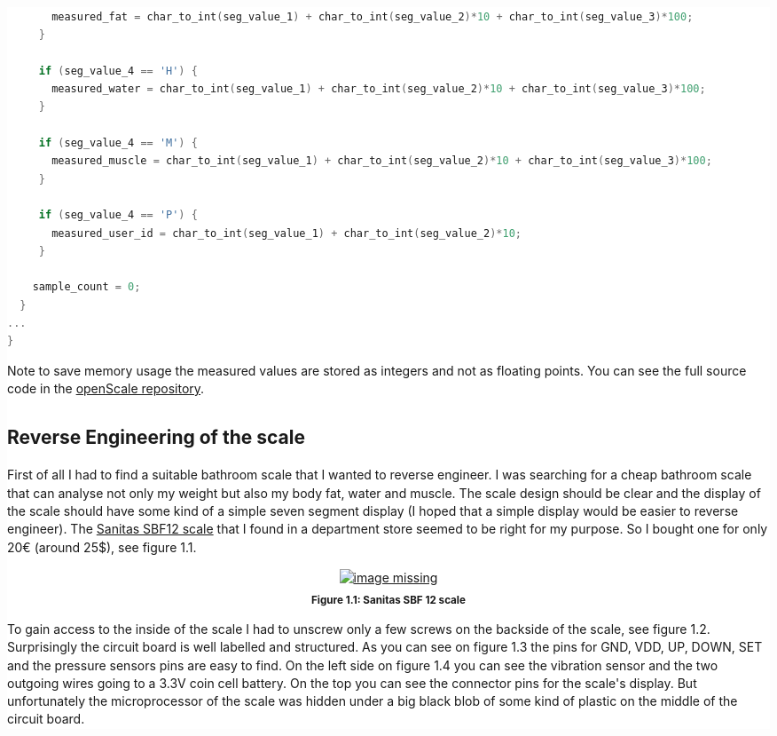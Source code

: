 ```C
       measured_fat = char_to_int(seg_value_1) + char_to_int(seg_value_2)*10 + char_to_int(seg_value_3)*100;
     }
     
     if (seg_value_4 == 'H') {
       measured_water = char_to_int(seg_value_1) + char_to_int(seg_value_2)*10 + char_to_int(seg_value_3)*100;
     }
     
     if (seg_value_4 == 'M') {
       measured_muscle = char_to_int(seg_value_1) + char_to_int(seg_value_2)*10 + char_to_int(seg_value_3)*100;
     }

     if (seg_value_4 == 'P') {
       measured_user_id = char_to_int(seg_value_1) + char_to_int(seg_value_2)*10;
     }

    sample_count = 0; 
  }
...
}
```
Note to save memory usage the measured values are stored as integers and not as floating points. You can see the full source code in the [openScale repository](https://raw.githubusercontent.com/oliexdev/openScale/master/arduino_mcu/openScale_MCU/openScale_MCU.ino).

## Reverse Engineering of the scale

First of all I had to find a suitable bathroom scale that I wanted to reverse engineer. I was searching for a cheap bathroom scale that can analyse not only my weight but also my body fat, water and muscle. The scale design should be clear and the display of the scale should have some kind of a simple seven segment display (I hoped that a simple display would be easier to reverse engineer). The [Sanitas SBF12 scale](http://www.sanitas-online.de/web/en/products/weight/SBF12.php) that I found in a department store seemed to be right for my purpose. So I bought one for only 20€ (around 25$), see figure 1.1.

<p align="center">
<a href="https://github.com/oliexdev/openScale/raw/master/doc/custom_scale/package.JPG" target="_blank">
<img src='https://github.com/oliexdev/openScale/raw/master/doc/custom_scale/package.JPG' width='300px' alt='image missing' /> </a> <br>
<sub><b>Figure 1.1: Sanitas SBF 12 scale</b></sub>
</p>

To gain access to the inside of the scale I had to unscrew only a few screws on the backside of the scale, see figure 1.2. Surprisingly the circuit board is well labelled and structured. As you can see on figure 1.3 the pins for GND, VDD, UP, DOWN, SET and the pressure sensors pins are easy to find. On the left side on figure 1.4 you can see the vibration sensor and the two outgoing wires going to a 3.3V coin cell battery. On the top you can see the connector pins for the scale's display. But unfortunately the microprocessor of the scale was hidden under a big black blob of some kind of plastic on the middle of the circuit board.
